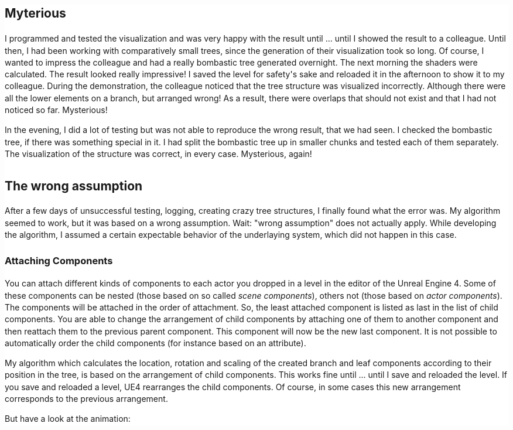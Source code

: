 ## Myterious

I programmed and tested the visualization and was very happy with the result until ... until I showed the result to a colleague. Until then, I had been working with comparatively small trees, since the generation of their visualization took so long. Of course, I wanted to impress the colleague and had a really bombastic tree generated overnight. The next morning the shaders were calculated. The result looked really impressive! I saved the level for safety's sake and reloaded it in the afternoon to show it to my colleague.
During the demonstration, the colleague noticed that the tree structure was visualized incorrectly. Although there were all the lower elements on a branch, but arranged wrong! As a result, there were overlaps that should not exist and that I had not noticed so far. Mysterious!

In the evening, I did a lot of testing but was not able to reproduce the wrong result, that we had seen. I checked the bombastic tree, if there was something special in it. I had split the bombastic tree up in smaller chunks and tested each of them separately. The visualization of the structure was correct, in every case. Mysterious, again! 

## The wrong assumption

After a few days of unsuccessful testing, logging, creating crazy tree structures, I finally found what the error was. My algorithm seemed to work, but it was based on a wrong assumption. Wait:  "wrong assumption" does not actually apply. While developing the algorithm, I assumed a certain expectable behavior of the underlaying system, which did not happen in this case. 

### Attaching Components

You can attach different kinds of components to each actor you dropped in a level in the editor of the Unreal Engine 4. Some of these components can be nested (those based on so called *scene components*), others not (those based on *actor components*). The components will be attached in the order of attachment. So, the least attached component is listed as last in the list of child components. You are able to change the arrangement of child components by attaching one of them to another component and then reattach them to the previous parent component. This component will now be the new last component. It is not possible to automatically order the child components (for instance based on an attribute).

My algorithm which calculates the location, rotation and scaling of the created branch and leaf components according to their position in the tree, is based on the arrangement of child components. This works fine until ... until I save and reloaded the level. If you save and reloaded a level, UE4 rearranges the child components. Of course, in some cases this new arrangement corresponds to the previous arrangement. 

But have a look at the animation:
